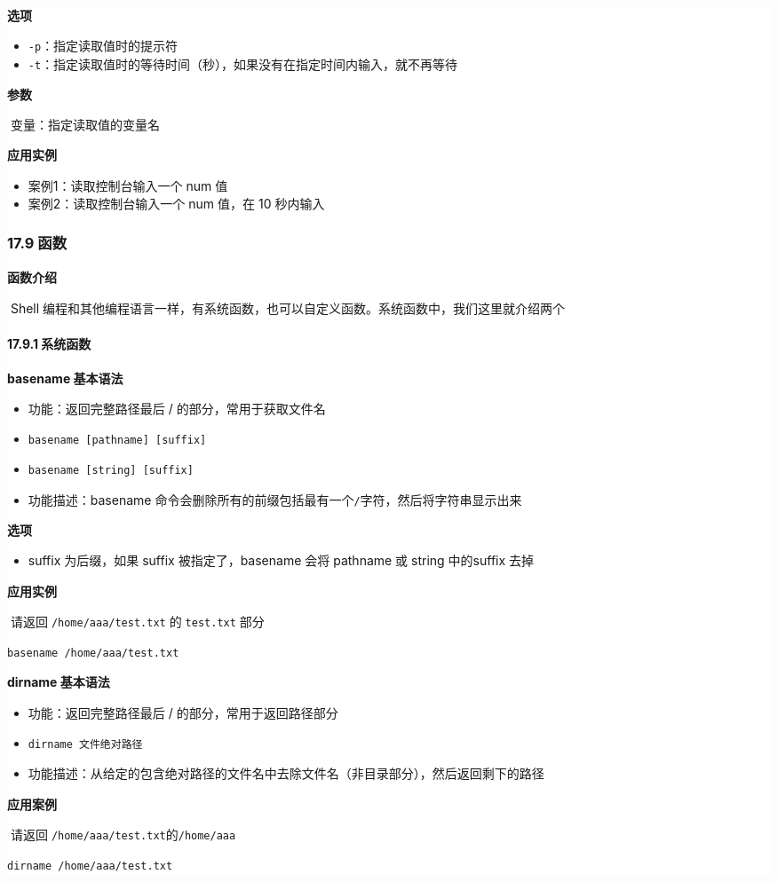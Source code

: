 **选项**

- `-p`：指定读取值时的提示符
- `-t`：指定读取值时的等待时间（秒），如果没有在指定时间内输入，就不再等待

**参数**

​	变量：指定读取值的变量名

**应用实例**

- 案例1：读取控制台输入一个 num 值
- 案例2：读取控制台输入一个 num 值，在 10 秒内输入



### 17.9 函数

**函数介绍**

​	Shell 编程和其他编程语言一样，有系统函数，也可以自定义函数。系统函数中，我们这里就介绍两个

#### 17.9.1 系统函数

**basename 基本语法**

- 功能：返回完整路径最后 / 的部分，常用于获取文件名

- ```shell
  basename [pathname] [suffix]
  ```

- ```shell
  basename [string] [suffix]
  ```

- 功能描述：basename 命令会删除所有的前缀包括最有一个`/`字符，然后将字符串显示出来

**选项**

- suffix 为后缀，如果 suffix 被指定了，basename 会将 pathname 或 string 中的suffix 去掉

**应用实例**

​	请返回 `/home/aaa/test.txt` 的 `test.txt` 部分

```shell
basename /home/aaa/test.txt
```



**dirname 基本语法**

- 功能：返回完整路径最后 / 的部分，常用于返回路径部分

- ```shell
  dirname 文件绝对路径
  ```

- 功能描述：从给定的包含绝对路径的文件名中去除文件名（非目录部分），然后返回剩下的路径

**应用案例**

​	请返回 `/home/aaa/test.txt`的`/home/aaa`

```shell
dirname /home/aaa/test.txt
```

